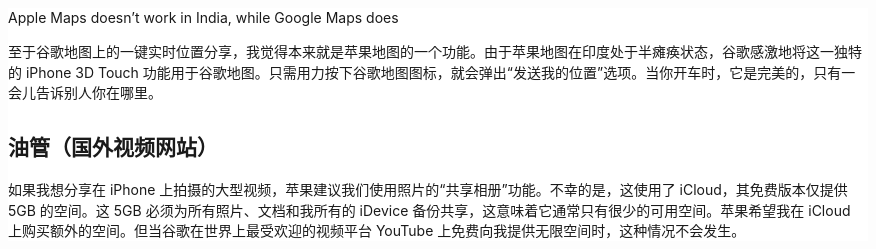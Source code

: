 
Apple Maps doesn’t work in India, while Google Maps does

至于谷歌地图上的一键实时位置分享，我觉得本来就是苹果地图的一个功能。由于苹果地图在印度处于半瘫痪状态，谷歌感激地将这一独特的 iPhone 3D Touch 功能用于谷歌地图。只需用力按下谷歌地图图标，就会弹出“发送我的位置”选项。当你开车时，它是完美的，只有一会儿告诉别人你在哪里。

## 油管（国外视频网站）

如果我想分享在 iPhone 上拍摄的大型视频，苹果建议我们使用照片的“共享相册”功能。不幸的是，这使用了 iCloud，其免费版本仅提供 5GB 的空间。这 5GB 必须为所有照片、文档和我所有的 iDevice 备份共享，这意味着它通常只有很少的可用空间。苹果希望我在 iCloud 上购买额外的空间。但当谷歌在世界上最受欢迎的视频平台 YouTube 上免费向我提供无限空间时，这种情况不会发生。
